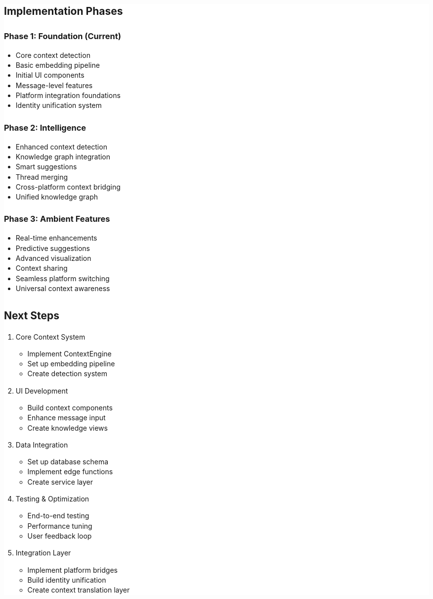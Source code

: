 ## Implementation Phases

### Phase 1: Foundation (Current)
- Core context detection
- Basic embedding pipeline
- Initial UI components
- Message-level features
- Platform integration foundations
- Identity unification system

### Phase 2: Intelligence
- Enhanced context detection
- Knowledge graph integration
- Smart suggestions
- Thread merging
- Cross-platform context bridging
- Unified knowledge graph

### Phase 3: Ambient Features
- Real-time enhancements
- Predictive suggestions
- Advanced visualization
- Context sharing
- Seamless platform switching
- Universal context awareness

## Next Steps

1. Core Context System
   - Implement ContextEngine
   - Set up embedding pipeline
   - Create detection system

2. UI Development
   - Build context components
   - Enhance message input
   - Create knowledge views

3. Data Integration
   - Set up database schema
   - Implement edge functions
   - Create service layer

4. Testing & Optimization
   - End-to-end testing
   - Performance tuning
   - User feedback loop

5. Integration Layer
   - Implement platform bridges
   - Build identity unification
   - Create context translation layer 
